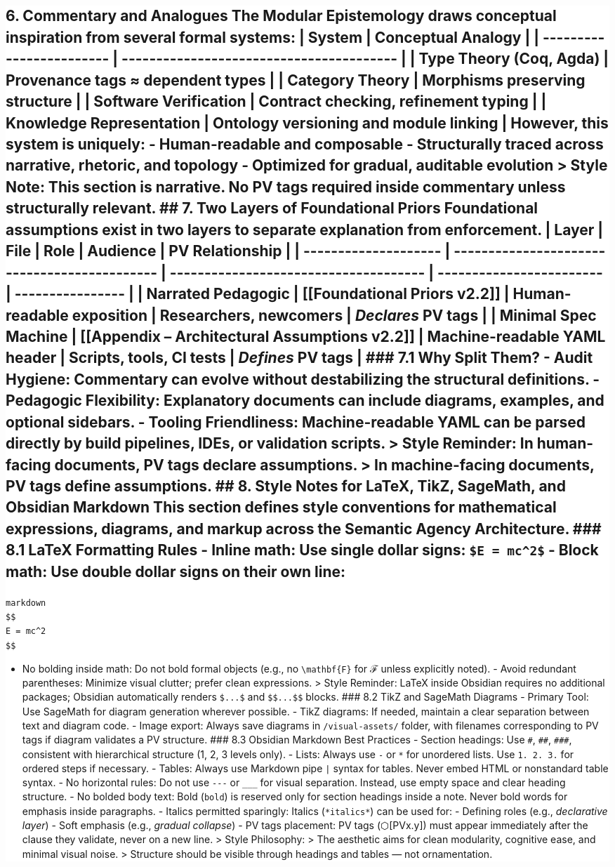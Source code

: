 ## 6. Commentary and Analogues The Modular Epistemology draws conceptual inspiration from several formal systems: | System | Conceptual Analogy | | ------------------------ | ---------------------------------------- | | Type Theory (Coq, Agda) | Provenance tags ≈ dependent types | | Category Theory | Morphisms preserving structure | | Software Verification | Contract checking, refinement typing | | Knowledge Representation | Ontology versioning and module linking | However, this system is uniquely: - Human-readable and composable - Structurally traced across narrative, rhetoric, and topology - Optimized for gradual, auditable evolution > Style Note: This section is narrative. No PV tags required inside commentary unless structurally relevant. ## 7. Two Layers of Foundational Priors Foundational assumptions exist in two layers to separate explanation from enforcement. | Layer | File | Role | Audience | PV Relationship | | -------------------- | -------------------------------------------- | ------------------------------------- | ------------------------ | ---------------- | | Narrated Pedagogic | [[Foundational Priors v2.2]] | Human-readable exposition | Researchers, newcomers | *Declares* PV tags | | Minimal Spec Machine | [[Appendix – Architectural Assumptions v2.2]] | Machine-readable YAML header | Scripts, tools, CI tests | *Defines* PV tags | ### 7.1 Why Split Them? - Audit Hygiene: Commentary can evolve without destabilizing the structural definitions. - Pedagogic Flexibility: Explanatory documents can include diagrams, examples, and optional sidebars. - Tooling Friendliness: Machine-readable YAML can be parsed directly by build pipelines, IDEs, or validation scripts. > Style Reminder: In human-facing documents, PV tags declare assumptions. > In machine-facing documents, PV tags define assumptions. ## 8. Style Notes for LaTeX, TikZ, SageMath, and Obsidian Markdown This section defines style conventions for mathematical expressions, diagrams, and markup across the Semantic Agency Architecture. ### 8.1 LaTeX Formatting Rules - Inline math: Use single dollar signs: `$E = mc^2$` - Block math: Use double dollar signs on their own line:

```
markdown
$$
E = mc^2
$$
```

- No bolding inside math: Do not bold formal objects (e.g., no `\mathbf{F}` for $\mathcal{F}$ unless explicitly noted). - Avoid redundant parentheses: Minimize visual clutter; prefer clean expressions. > Style Reminder: LaTeX inside Obsidian requires no additional packages; Obsidian automatically renders `$...$` and `$$...$$` blocks. ### 8.2 TikZ and SageMath Diagrams - Primary Tool: Use SageMath for diagram generation wherever possible. - TikZ diagrams: If needed, maintain a clear separation between text and diagram code. - Image export: Always save diagrams in `/visual-assets/` folder, with filenames corresponding to PV tags if diagram validates a PV structure. ### 8.3 Obsidian Markdown Best Practices - Section headings: Use `#`, `##`, `###`, consistent with hierarchical structure (1, 2, 3 levels only). - Lists: Always use `-` or `*` for unordered lists. Use `1. 2. 3.` for ordered steps if necessary. - Tables: Always use Markdown pipe `|` syntax for tables. Never embed HTML or nonstandard table syntax. - No horizontal rules: Do not use `---` or `___` for visual separation. Instead, use empty space and clear heading structure. - No bolded body text: Bold (`bold`) is reserved only for section headings inside a note. Never bold words for emphasis inside paragraphs. - Italics permitted sparingly: Italics (`*italics*`) can be used for: - Defining roles (e.g., _declarative layer_) - Soft emphasis (e.g., _gradual collapse_) - PV tags placement: PV tags (⬡[PVx.y]) must appear immediately after the clause they validate, never on a new line. > Style Philosophy: > The aesthetic aims for clean modularity, cognitive ease, and minimal visual noise. > Structure should be visible through headings and tables — not ornamentation.
